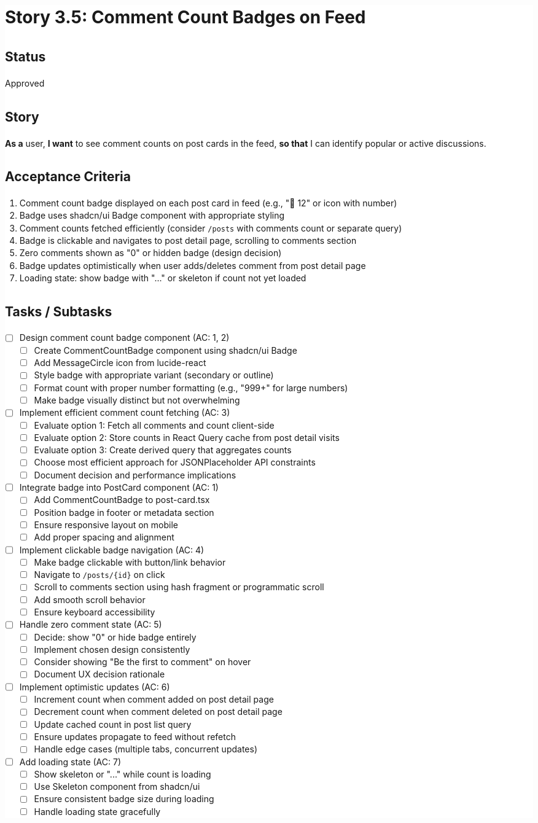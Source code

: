 # Story 3.5: Comment Count Badges on Feed

## Status
Approved

## Story
**As a** user,
**I want** to see comment counts on post cards in the feed,
**so that** I can identify popular or active discussions.

## Acceptance Criteria
1. Comment count badge displayed on each post card in feed (e.g., "💬 12" or icon with number)
2. Badge uses shadcn/ui Badge component with appropriate styling
3. Comment counts fetched efficiently (consider `/posts` with comments count or separate query)
4. Badge is clickable and navigates to post detail page, scrolling to comments section
5. Zero comments shown as "0" or hidden badge (design decision)
6. Badge updates optimistically when user adds/deletes comment from post detail page
7. Loading state: show badge with "..." or skeleton if count not yet loaded

## Tasks / Subtasks
- [ ] Design comment count badge component (AC: 1, 2)
  - [ ] Create CommentCountBadge component using shadcn/ui Badge
  - [ ] Add MessageCircle icon from lucide-react
  - [ ] Style badge with appropriate variant (secondary or outline)
  - [ ] Format count with proper number formatting (e.g., "999+" for large numbers)
  - [ ] Make badge visually distinct but not overwhelming
- [ ] Implement efficient comment count fetching (AC: 3)
  - [ ] Evaluate option 1: Fetch all comments and count client-side
  - [ ] Evaluate option 2: Store counts in React Query cache from post detail visits
  - [ ] Evaluate option 3: Create derived query that aggregates counts
  - [ ] Choose most efficient approach for JSONPlaceholder API constraints
  - [ ] Document decision and performance implications
- [ ] Integrate badge into PostCard component (AC: 1)
  - [ ] Add CommentCountBadge to post-card.tsx
  - [ ] Position badge in footer or metadata section
  - [ ] Ensure responsive layout on mobile
  - [ ] Add proper spacing and alignment
- [ ] Implement clickable badge navigation (AC: 4)
  - [ ] Make badge clickable with button/link behavior
  - [ ] Navigate to `/posts/{id}` on click
  - [ ] Scroll to comments section using hash fragment or programmatic scroll
  - [ ] Add smooth scroll behavior
  - [ ] Ensure keyboard accessibility
- [ ] Handle zero comment state (AC: 5)
  - [ ] Decide: show "0" or hide badge entirely
  - [ ] Implement chosen design consistently
  - [ ] Consider showing "Be the first to comment" on hover
  - [ ] Document UX decision rationale
- [ ] Implement optimistic updates (AC: 6)
  - [ ] Increment count when comment added on post detail page
  - [ ] Decrement count when comment deleted on post detail page
  - [ ] Update cached count in post list query
  - [ ] Ensure updates propagate to feed without refetch
  - [ ] Handle edge cases (multiple tabs, concurrent updates)
- [ ] Add loading state (AC: 7)
  - [ ] Show skeleton or "..." while count is loading
  - [ ] Use Skeleton component from shadcn/ui
  - [ ] Ensure consistent badge size during loading
  - [ ] Handle loading state gracefully
